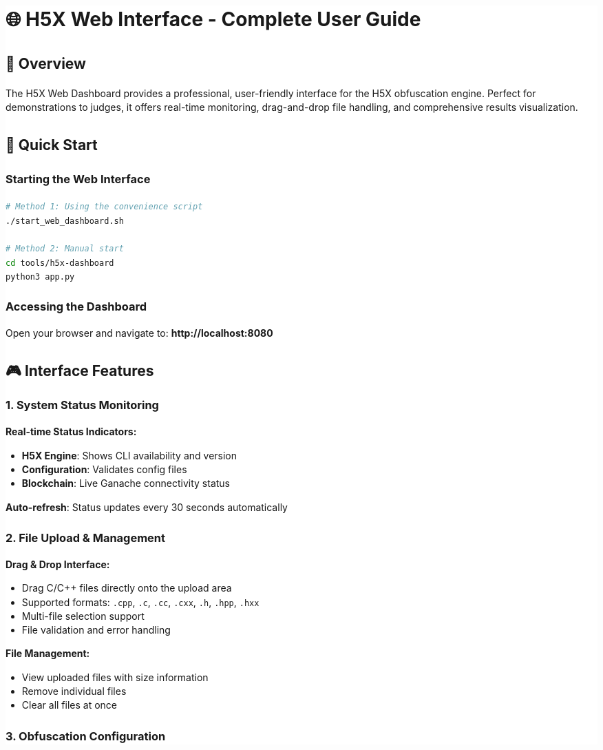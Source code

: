 # 🌐 H5X Web Interface - Complete User Guide

## 🎯 Overview

The H5X Web Dashboard provides a professional, user-friendly interface for the H5X obfuscation engine. Perfect for demonstrations to judges, it offers real-time monitoring, drag-and-drop file handling, and comprehensive results visualization.

## 🚀 Quick Start

### Starting the Web Interface

```bash
# Method 1: Using the convenience script
./start_web_dashboard.sh

# Method 2: Manual start
cd tools/h5x-dashboard
python3 app.py
```

### Accessing the Dashboard

Open your browser and navigate to: **http://localhost:8080**

## 🎮 Interface Features

### 1. System Status Monitoring

**Real-time Status Indicators:**
- **H5X Engine**: Shows CLI availability and version
- **Configuration**: Validates config files
- **Blockchain**: Live Ganache connectivity status

**Auto-refresh**: Status updates every 30 seconds automatically

### 2. File Upload & Management

**Drag & Drop Interface:**
- Drag C/C++ files directly onto the upload area
- Supported formats: `.cpp`, `.c`, `.cc`, `.cxx`, `.h`, `.hpp`, `.hxx`
- Multi-file selection support
- File validation and error handling

**File Management:**
- View uploaded files with size information
- Remove individual files
- Clear all files at once

### 3. Obfuscation Configuration

